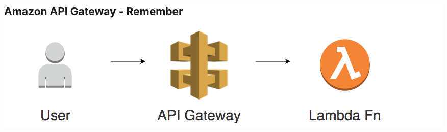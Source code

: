 
## Amazon API Gateway - Remember

![](/images/aws/00-icons/user.png)
![](/images/arrow.png) 
![](/images/aws/00-icons/apigateway.png)
![](/images/arrow.png) 
![](/images/aws/00-icons/lambdafunction.png) 
